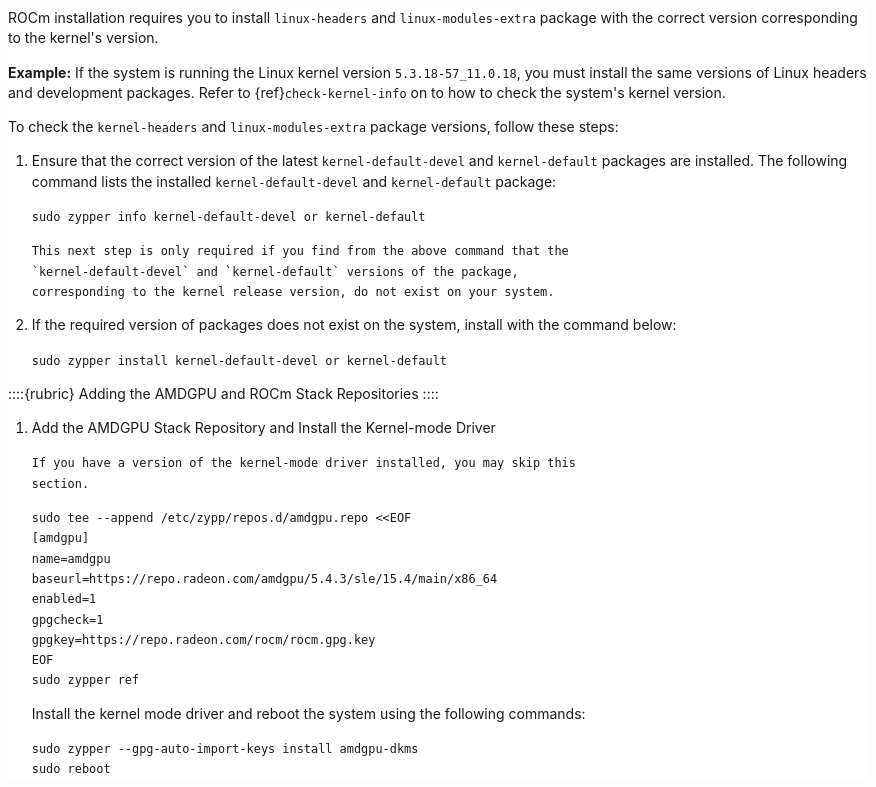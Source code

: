 ROCm installation requires you to install `linux-headers` and
`linux-modules-extra` package with the correct version corresponding to the
kernel's version.

**Example:** If the system is running the Linux kernel version
`5.3.18-57_11.0.18`, you must install the same versions of Linux headers and
development packages. Refer to {ref}`check-kernel-info` on to how to check
the system's kernel version.

To check the `kernel-headers` and `linux-modules-extra` package versions, follow
these steps:

1. Ensure that the correct version of the latest `kernel-default-devel` and
   `kernel-default` packages are installed. The following command lists the
   installed `kernel-default-devel` and `kernel-default` package:

   ```shell
   sudo zypper info kernel-default-devel or kernel-default
   ```

   ```{note}
   This next step is only required if you find from the above command that the
   `kernel-default-devel` and `kernel-default` versions of the package,
   corresponding to the kernel release version, do not exist on your system.
   ```

2. If the required version of packages does not exist on the system, install
   with the command below:

   ```shell
   sudo zypper install kernel-default-devel or kernel-default
   ```

::::{rubric} Adding the AMDGPU and ROCm Stack Repositories
::::

1. Add the AMDGPU Stack Repository and Install the Kernel-mode Driver

   ```{attention}
   If you have a version of the kernel-mode driver installed, you may skip this
   section.
   ```

   ```shell
   sudo tee --append /etc/zypp/repos.d/amdgpu.repo <<EOF
   [amdgpu]
   name=amdgpu
   baseurl=https://repo.radeon.com/amdgpu/5.4.3/sle/15.4/main/x86_64
   enabled=1
   gpgcheck=1
   gpgkey=https://repo.radeon.com/rocm/rocm.gpg.key
   EOF
   sudo zypper ref
   ```

   Install the kernel mode driver and reboot the system using the following
   commands:

   ```shell
   sudo zypper --gpg-auto-import-keys install amdgpu-dkms
   sudo reboot
   ```
